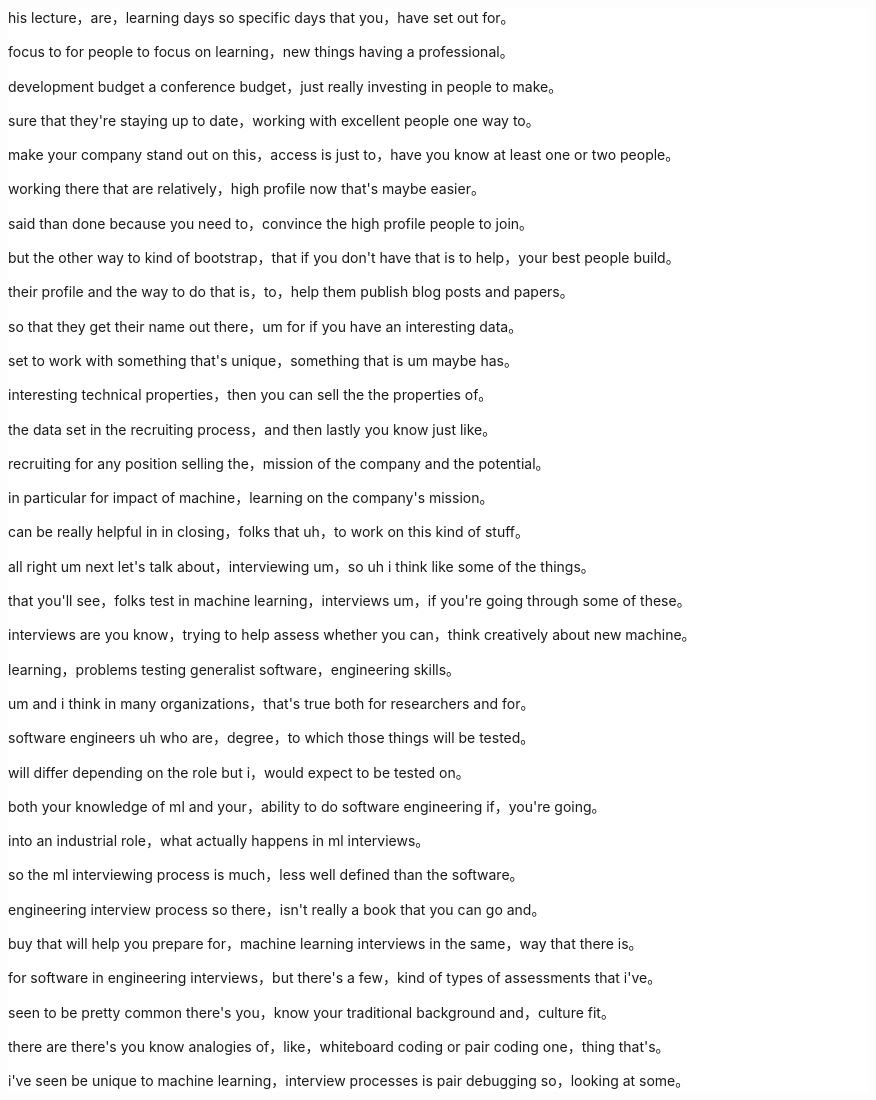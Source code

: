 his lecture，are，learning days so specific days that you，have set out for。

focus to for people to focus on learning，new things having a professional。

development budget a conference budget，just really investing in people to make。

sure that they're staying up to date，working with excellent people one way to。

make your company stand out on this，access is just to，have you know at least one or two people。

working there that are relatively，high profile now that's maybe easier。

said than done because you need to，convince the high profile people to join。

but the other way to kind of bootstrap，that if you don't have that is to help，your best people build。

their profile and the way to do that is，to，help them publish blog posts and papers。

so that they get their name out there，um for if you have an interesting data。

set to work with something that's unique，something that is um maybe has。

interesting technical properties，then you can sell the the properties of。

the data set in the recruiting process，and then lastly you know just like。

recruiting for any position selling the，mission of the company and the potential。

in particular for impact of machine，learning on the company's mission。

can be really helpful in in closing，folks that uh，to work on this kind of stuff。

all right um next let's talk about，interviewing um，so uh i think like some of the things。

that you'll see，folks test in machine learning，interviews um，if you're going through some of these。

interviews are you know，trying to help assess whether you can，think creatively about new machine。

learning，problems testing generalist software，engineering skills。

um and i think in many organizations，that's true both for researchers and for。

software engineers uh who are，degree，to which those things will be tested。

will differ depending on the role but i，would expect to be tested on。

both your knowledge of ml and your，ability to do software engineering if，you're going。

into an industrial role，what actually happens in ml interviews。

so the ml interviewing process is much，less well defined than the software。

engineering interview process so there，isn't really a book that you can go and。

buy that will help you prepare for，machine learning interviews in the same，way that there is。

for software in engineering interviews，but there's a few，kind of types of assessments that i've。

seen to be pretty common there's you，know your traditional background and，culture fit。

there are there's you know analogies of，like，whiteboard coding or pair coding one，thing that's。

i've seen be unique to machine learning，interview processes is pair debugging so，looking at some。
